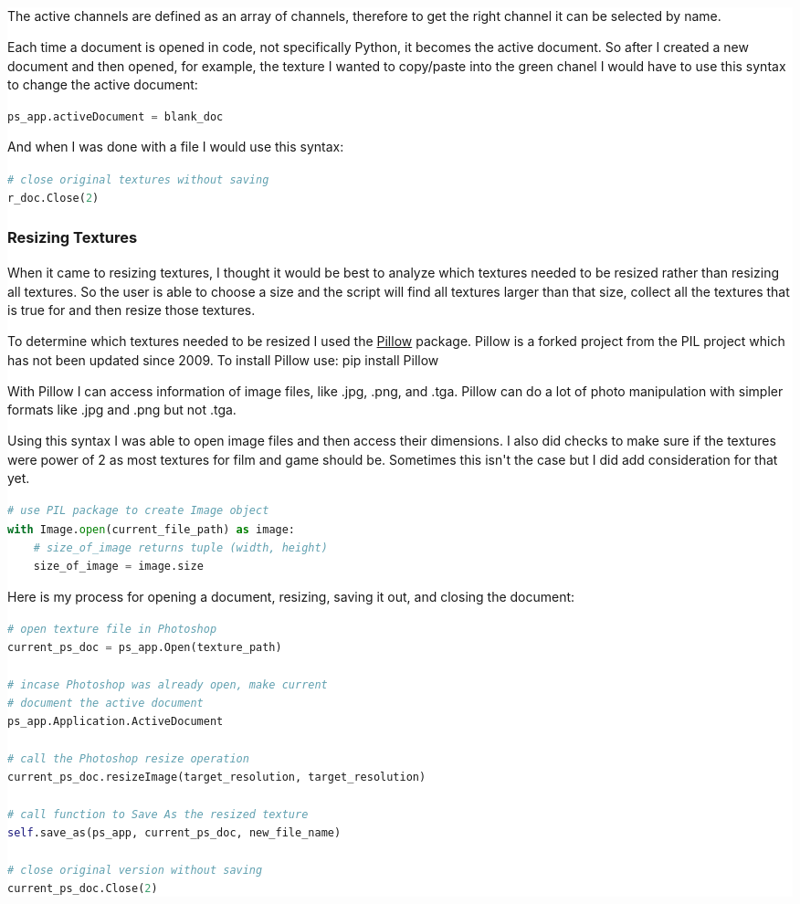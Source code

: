 The active channels are defined as an array of channels, therefore to get the right channel it can be selected by name.

Each time a document is opened in code, not specifically Python, it becomes the active document. So after I created a new document and then opened, for example, the texture I wanted to copy/paste into the green chanel I would have to use this syntax to change the active document:

```python
ps_app.activeDocument = blank_doc
```

And when I was done with a file I would use this syntax:

```python
# close original textures without saving
r_doc.Close(2)
```

### Resizing Textures

When it came to resizing textures, I thought it would be best to analyze which textures needed to be resized rather than resizing all textures. So the user is able to choose a size and the script will find all textures larger than that size, collect all the textures that is true for and then resize those textures.

To determine which textures needed to be resized I used the [Pillow](https://www.blog.pythonlibrary.org/2016/10/07/an-intro-to-the-python-imaging-library-pillow/) package. Pillow is a forked project from the PIL project which has not been updated since 2009. To install Pillow use: pip install Pillow

With Pillow I can access information of image files, like .jpg, .png, and .tga. Pillow can do a lot of photo manipulation with simpler formats like .jpg and .png but not .tga.

Using this syntax I was able to open image files and then access their dimensions. I also did checks to make sure if the textures were power of 2 as most textures for film and game should be. Sometimes this isn't the case but I did add consideration for that yet.

```python
# use PIL package to create Image object
with Image.open(current_file_path) as image:
    # size_of_image returns tuple (width, height)
    size_of_image = image.size
```

Here is my process for opening a document, resizing, saving it out, and closing the document:

```python
# open texture file in Photoshop
current_ps_doc = ps_app.Open(texture_path)

# incase Photoshop was already open, make current
# document the active document
ps_app.Application.ActiveDocument

# call the Photoshop resize operation
current_ps_doc.resizeImage(target_resolution, target_resolution)

# call function to Save As the resized texture
self.save_as(ps_app, current_ps_doc, new_file_name)

# close original version without saving
current_ps_doc.Close(2)
```
